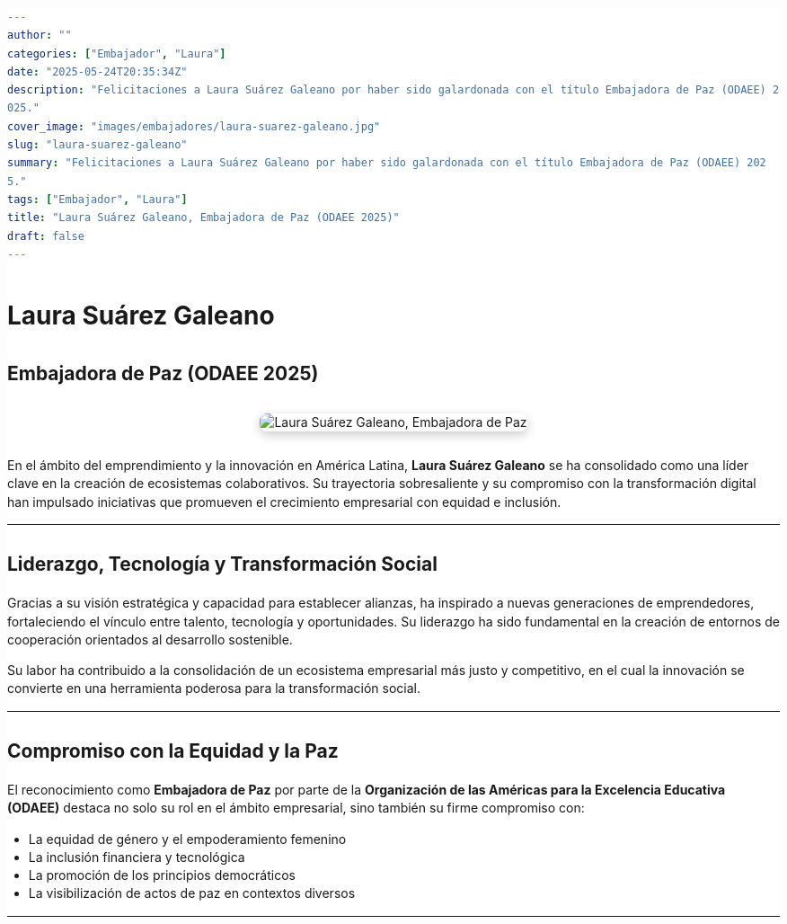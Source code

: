 ```yaml
---
author: ""
categories: ["Embajador", "Laura"]
date: "2025-05-24T20:35:34Z"
description: "Felicitaciones a Laura Suárez Galeano por haber sido galardonada con el título Embajadora de Paz (ODAEE) 2025."
cover_image: "images/embajadores/laura-suarez-galeano.jpg"
slug: "laura-suarez-galeano"
summary: "Felicitaciones a Laura Suárez Galeano por haber sido galardonada con el título Embajadora de Paz (ODAEE) 2025."
tags: ["Embajador", "Laura"]
title: "Laura Suárez Galeano, Embajadora de Paz (ODAEE 2025)"
draft: false
---
```


# Laura Suárez Galeano  
## Embajadora de Paz (ODAEE 2025)

<div style="text-align:center; margin: 2rem 0;">
  <img src="/images/embajadores/laura-suarez-galeano.jpg" alt="Laura Suárez Galeano, Embajadora de Paz" style="width:100%; max-width:400px; border-radius: 8px; box-shadow: 0 4px 12px rgba(0,0,0,0.2);">
</div>

En el ámbito del emprendimiento y la innovación en América Latina, **Laura Suárez Galeano** se ha consolidado como una líder clave en la creación de ecosistemas colaborativos. Su trayectoria sobresaliente y su compromiso con la transformación digital han impulsado iniciativas que promueven el crecimiento empresarial con equidad e inclusión.

---

## Liderazgo, Tecnología y Transformación Social

Gracias a su visión estratégica y capacidad para establecer alianzas, ha inspirado a nuevas generaciones de emprendedores, fortaleciendo el vínculo entre talento, tecnología y oportunidades. Su liderazgo ha sido fundamental en la creación de entornos de cooperación orientados al desarrollo sostenible.

Su labor ha contribuido a la consolidación de un ecosistema empresarial más justo y competitivo, en el cual la innovación se convierte en una herramienta poderosa para la transformación social.

---

## Compromiso con la Equidad y la Paz

El reconocimiento como **Embajadora de Paz** por parte de la **Organización de las Américas para la Excelencia Educativa (ODAEE)** destaca no solo su rol en el ámbito empresarial, sino también su firme compromiso con:

- La equidad de género y el empoderamiento femenino  
- La inclusión financiera y tecnológica  
- La promoción de los principios democráticos  
- La visibilización de actos de paz en contextos diversos

---